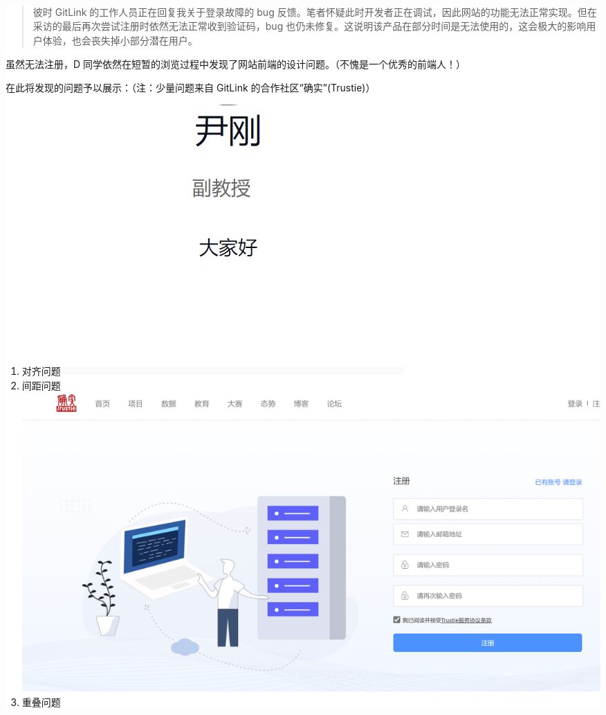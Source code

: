 > 彼时 GitLink 的工作人员正在回复我关于登录故障的 bug 反馈。笔者怀疑此时开发者正在调试，因此网站的功能无法正常实现。但在采访的最后再次尝试注册时依然无法正常收到验证码，bug 也仍未修复。这说明该产品在部分时间是无法使用的，这会极大的影响用户体验，也会丧失掉小部分潜在用户。

虽然无法注册，D 同学依然在短暂的浏览过程中发现了网站前端的设计问题。（不愧是一个优秀的前端人！）

在此将发现的问题予以展示：（注：少量问题来自 GitLink 的合作社区“确实”(Trustie)）

1. 对齐问题
   ![image](/assets/images/post/SE/gitlink12.png)
2. 间距问题
   ![image](/assets/images/post/SE/gitlink13.png)
3. 重叠问题